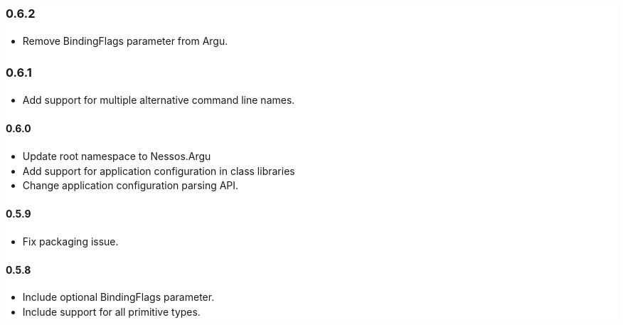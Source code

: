 ### 0.6.2
* Remove BindingFlags parameter from Argu.

### 0.6.1
* Add support for multiple alternative command line names.

#### 0.6.0
* Update root namespace to Nessos.Argu
* Add support for application configuration in class libraries
* Change application configuration parsing API.

#### 0.5.9
* Fix packaging issue.

#### 0.5.8
* Include optional BindingFlags parameter. 
* Include support for all primitive types.
